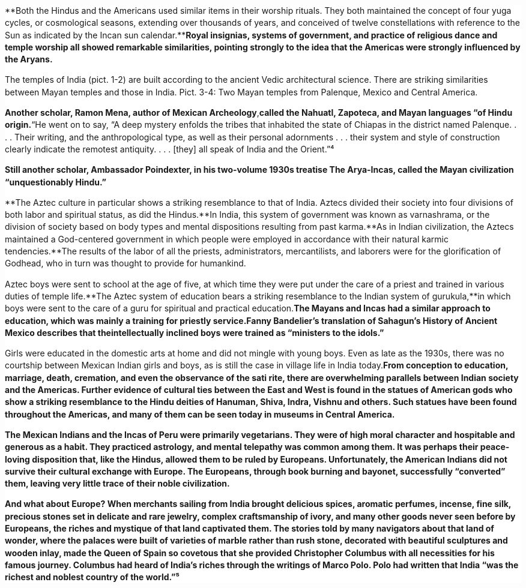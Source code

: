 **Both the Hindus and the Americans used similar items in their worship rituals. They both maintained the concept of four yuga cycles, or cosmological seasons, extending over thousands of years, and conceived of twelve constellations with reference to the Sun as indicated by the Incan sun calendar.****Royal insignias, systems of government, and practice of religious dance and temple worship all showed remarkable similarities, pointing strongly to the idea that the Americas were strongly influenced by the Aryans.**



The temples of India (pict. 1-2) are built according to the ancient Vedic architectural science. There are striking similarities between Mayan temples and those in India. Pict. 3-4: Two Mayan temples from Palenque, Mexico and Central America.

**Another scholar, Ramon Mena, author of Mexican Archeology**,**called the Nahuatl, Zapoteca, and Mayan languages “of Hindu origin.**“He went on to say, “A deep mystery enfolds the tribes that inhabited the state of Chiapas in the district named Palenque. . . . Their writing, and the anthropological type, as well as their personal adornments . . . their system and style of construction clearly indicate the remotest antiquity. . . . \[they\] all speak of India and the Orient.”⁴

**Still another scholar, Ambassador Poindexter, in his two-volume 1930s treatise The Arya-Incas, called the Mayan civilization “unquestionably Hindu.”**

**The Aztec culture in particular shows a striking resemblance to that of India. Aztecs divided their society into four divisions of both labor and spiritual status, as did the Hindus.**In India, this system of government was known as varnashrama, or the division of society based on body types and mental dispositions resulting from past karma.**As in Indian civilization, the Aztecs maintained a God-centered government in which people were employed in accordance with their natural karmic tendencies.**The results of the labor of all the priests, administrators, mercantilists, and laborers were for the glorification of Godhead, who in turn was thought to provide for humankind.

Aztec boys were sent to school at the age of five, at which time they were put under the care of a priest and trained in various duties of temple life.**The Aztec system of education bears a striking resemblance to the Indian system of gurukula,**in which boys were sent to the care of a guru for spiritual and practical education.**The Mayans and Incas had a similar approach to education, which was mainly a training for priestly service.**Fanny Bandelier’s translation of Sahagun’s History of Ancient Mexico describes that the**intellectually inclined boys were trained as “ministers to the idols.”**

Girls were educated in the domestic arts at home and did not mingle with young boys. Even as late as the 1930s, there was no courtship between Mexican Indian girls and boys, as is still the case in village life in India today.**From conception to education, marriage, death, cremation, and even the observance of the sati rite, there are overwhelming parallels between Indian society and the Americas. Further evidence of cultural ties between the East and West is found in the statues of American gods who show a striking resemblance to the Hindu deities of Hanuman, Shiva, Indra, Vishnu and others. Such statues have been found throughout the Americas, and many of them can be seen today in museums in Central America.**

**The Mexican Indians and the Incas of Peru were primarily vegetarians. They were of high moral character and hospitable and generous as a habit. They practiced astrology, and mental telepathy was common among them. It was perhaps their peace-loving disposition that, like the Hindus, allowed them to be ruled by Europeans. Unfortunately, the American Indians did not survive their cultural exchange with Europe. The Europeans, through book burning and bayonet, successfully “converted” them, leaving very little trace of their noble civilization.**

**And what about Europe? When merchants sailing from India brought delicious spices, aromatic perfumes, incense, fine silk, precious stones set in delicate and rare jewelry, complex craftsmanship of ivory, and many other goods never seen before by Europeans, the riches and mystique of that land captivated them. The stories told by many navigators about that land of wonder, where the palaces were built of varieties of marble rather than rush stone, decorated with beautiful sculptures and wooden inlay, made the Queen of Spain so covetous that she provided Christopher Columbus with all necessities for his famous journey. Columbus had heard of India’s riches through the writings of Marco Polo. Polo had written that India “was the richest and noblest country of the world.”⁵**
